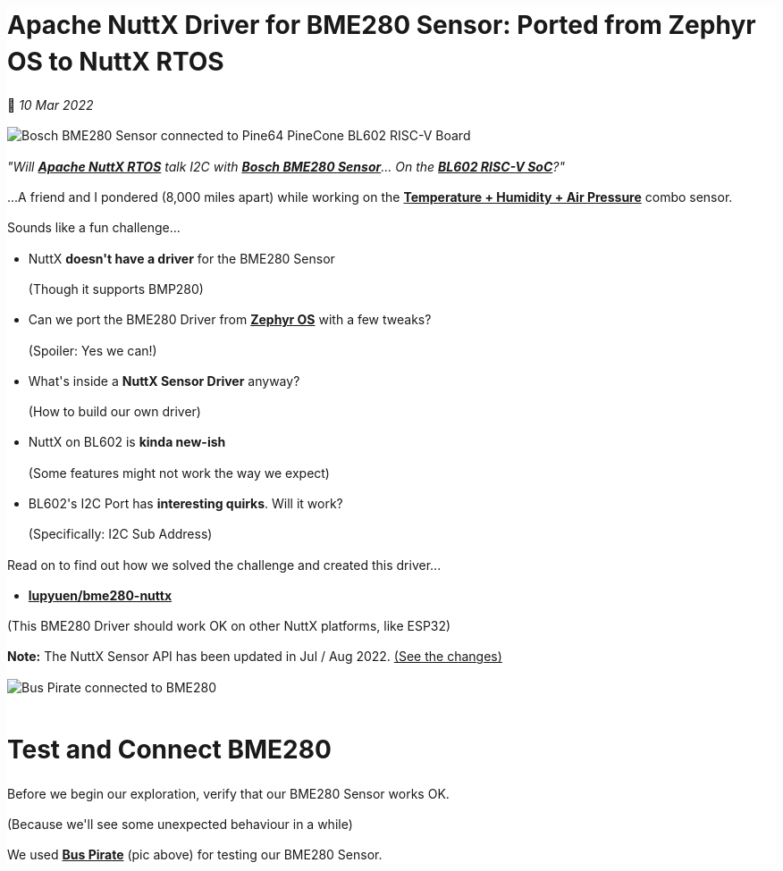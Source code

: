 # Apache NuttX Driver for BME280 Sensor: Ported from Zephyr OS to NuttX RTOS

📝 _10 Mar 2022_

![Bosch BME280 Sensor connected to Pine64 PineCone BL602 RISC-V Board](https://lupyuen.github.io/images/bme280-title.jpg)

_"Will [__Apache NuttX RTOS__](https://lupyuen.github.io/articles/nuttx) talk I2C with [__Bosch BME280 Sensor__](https://www.bosch-sensortec.com/products/environmental-sensors/humidity-sensors-bme280/)... On the [__BL602 RISC-V SoC__](https://lupyuen.github.io/articles/pinecone)?"_

...A friend and I pondered (8,000 miles apart) while working on the [__Temperature + Humidity + Air Pressure__](https://learn.sparkfun.com/tutorials/sparkfun-bme280-breakout-hookup-guide) combo sensor.

Sounds like a fun challenge...

-   NuttX __doesn't have a driver__ for the BME280 Sensor

    (Though it supports BMP280)

-   Can we port the BME280 Driver from [__Zephyr OS__](https://docs.zephyrproject.org/latest/) with a few tweaks?

    (Spoiler: Yes we can!)

-   What's inside a __NuttX Sensor Driver__ anyway?

    (How to build our own driver)

-   NuttX on BL602 is __kinda new-ish__

    (Some features might not work the way we expect)

-   BL602's I2C Port has __interesting quirks__. Will it work?

    (Specifically: I2C Sub Address)

Read on to find out how we solved the challenge and created this driver...

-   [__lupyuen/bme280-nuttx__](https://github.com/lupyuen/bme280-nuttx)

(This BME280 Driver should work OK on other NuttX platforms, like ESP32)

__Note:__ The NuttX Sensor API has been updated in Jul / Aug 2022. [(See the changes)](https://lupyuen.github.io/articles/sensor#appendix-updates-to-nuttx-sensor-api)

![Bus Pirate connected to BME280](https://lupyuen.github.io/images/i2c-buspirate.jpg)

# Test and Connect BME280

Before we begin our exploration, verify that our BME280 Sensor works OK.

(Because we'll see some unexpected behaviour in a while)

We used [__Bus Pirate__](http://dangerousprototypes.com/docs/Bus_Pirate) (pic above) for testing our BME280 Sensor.
